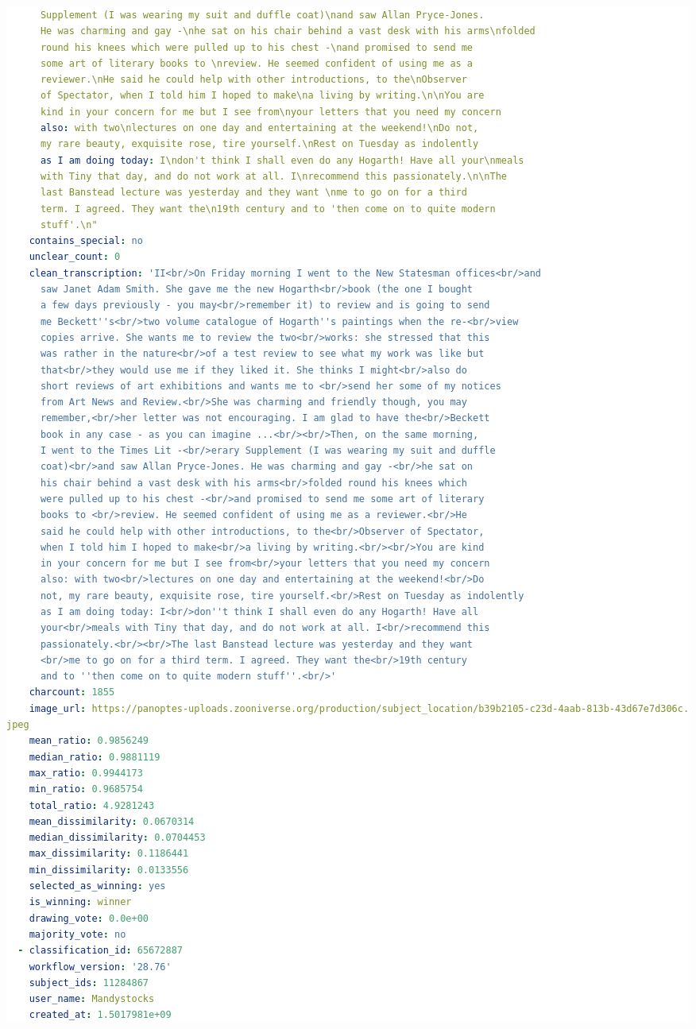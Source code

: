 ```yaml
      Supplement (I was wearing my suit and duffle coat)\nand saw Allan Pryce-Jones.
      He was charming and gay -\nhe sat on his chair behind a vast desk with his arms\nfolded
      round his knees which were pulled up to his chest -\nand promised to send me
      some art of literary books to \nreview. He seemed confident of using me as a
      reviewer.\nHe said he could help with other introductions, to the\nObserver
      of Spectator, when I told him I hoped to make\na living by writing.\n\nYou are
      kind in your concern for me but I see from\nyour letters that you need my concern
      also: with two\nlectures on one day and entertaining at the weekend!\nDo not,
      my rare beauty, exquisite rose, tire yourself.\nRest on Tuesday as indolently
      as I am doing today: I\ndon't think I shall even do any Hogarth! Have all your\nmeals
      with Tiny that day, and do not work at all. I\nrecommend this passionately.\n\nThe
      last Banstead lecture was yesterday and they want \nme to go on for a third
      term. I agreed. They want the\n19th century and to 'then come on to quite modern
      stuff'.\n"
    contains_special: no
    unclear_count: 0
    clean_transcription: 'II<br/>On Friday morning I went to the New Statesman offices<br/>and
      saw Janet Adam Smith. She gave me the new Hogarth<br/>book (the one I bought
      a few days previously - you may<br/>remember it) to review and is going to send
      me Beckett''s<br/>two volume catalogue of Hogarth''s paintings when the re-<br/>view
      copies arrive. She wants me to review the two<br/>works: she stressed that this
      was rather in the nature<br/>of a test review to see what my work was like but
      that<br/>they would use me if they liked it. She thinks I might<br/>also do
      short reviews of art exhibitions and wants me to <br/>send her some of my notices
      from Art News and Review.<br/>She was charming and friendly though, you may
      remember,<br/>her letter was not encouraging. I am glad to have the<br/>Beckett
      book in any case - as you can imagine ...<br/><br/>Then, on the same morning,
      I went to the Times Lit -<br/>erary Supplement (I was wearing my suit and duffle
      coat)<br/>and saw Allan Pryce-Jones. He was charming and gay -<br/>he sat on
      his chair behind a vast desk with his arms<br/>folded round his knees which
      were pulled up to his chest -<br/>and promised to send me some art of literary
      books to <br/>review. He seemed confident of using me as a reviewer.<br/>He
      said he could help with other introductions, to the<br/>Observer of Spectator,
      when I told him I hoped to make<br/>a living by writing.<br/><br/>You are kind
      in your concern for me but I see from<br/>your letters that you need my concern
      also: with two<br/>lectures on one day and entertaining at the weekend!<br/>Do
      not, my rare beauty, exquisite rose, tire yourself.<br/>Rest on Tuesday as indolently
      as I am doing today: I<br/>don''t think I shall even do any Hogarth! Have all
      your<br/>meals with Tiny that day, and do not work at all. I<br/>recommend this
      passionately.<br/><br/>The last Banstead lecture was yesterday and they want
      <br/>me to go on for a third term. I agreed. They want the<br/>19th century
      and to ''then come on to quite modern stuff''.<br/>'
    charcount: 1855
    image_url: https://panoptes-uploads.zooniverse.org/production/subject_location/b39b2105-c23d-4aab-813b-43d67e7d306c.jpeg
    mean_ratio: 0.9856249
    median_ratio: 0.9881119
    max_ratio: 0.9944173
    min_ratio: 0.9685754
    total_ratio: 4.9281243
    mean_dissimilarity: 0.0670314
    median_dissimilarity: 0.0704453
    max_dissimilarity: 0.1186441
    min_dissimilarity: 0.0133556
    selected_as_winning: yes
    is_winning: winner
    drawing_vote: 0.0e+00
    majority_vote: no
  - classification_id: 65672887
    workflow_version: '28.76'
    subject_ids: 11284867
    user_name: Mandystocks
    created_at: 1.5017981e+09
```